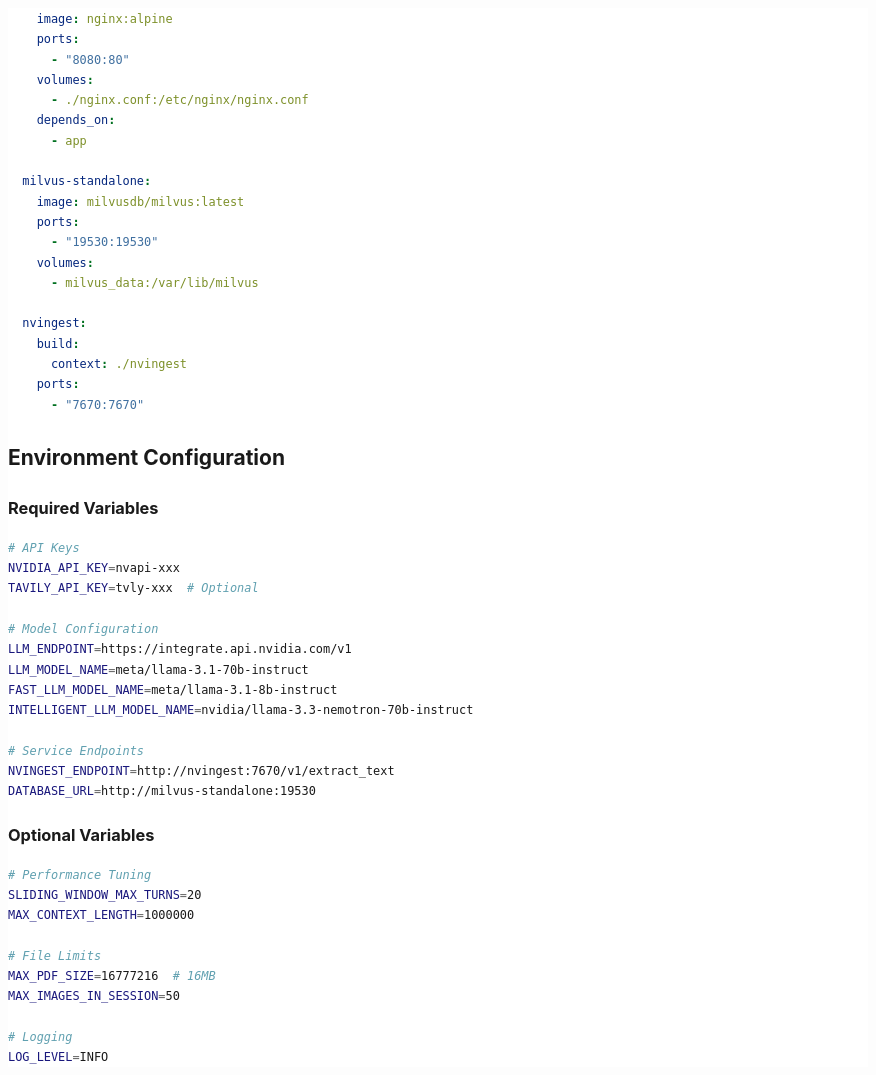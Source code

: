```yaml
    image: nginx:alpine
    ports:
      - "8080:80"
    volumes:
      - ./nginx.conf:/etc/nginx/nginx.conf
    depends_on:
      - app

  milvus-standalone:
    image: milvusdb/milvus:latest
    ports:
      - "19530:19530"
    volumes:
      - milvus_data:/var/lib/milvus

  nvingest:
    build:
      context: ./nvingest
    ports:
      - "7670:7670"
```

## Environment Configuration

### Required Variables

```bash
# API Keys
NVIDIA_API_KEY=nvapi-xxx
TAVILY_API_KEY=tvly-xxx  # Optional

# Model Configuration
LLM_ENDPOINT=https://integrate.api.nvidia.com/v1
LLM_MODEL_NAME=meta/llama-3.1-70b-instruct
FAST_LLM_MODEL_NAME=meta/llama-3.1-8b-instruct
INTELLIGENT_LLM_MODEL_NAME=nvidia/llama-3.3-nemotron-70b-instruct

# Service Endpoints
NVINGEST_ENDPOINT=http://nvingest:7670/v1/extract_text
DATABASE_URL=http://milvus-standalone:19530
```

### Optional Variables

```bash
# Performance Tuning
SLIDING_WINDOW_MAX_TURNS=20
MAX_CONTEXT_LENGTH=1000000

# File Limits
MAX_PDF_SIZE=16777216  # 16MB
MAX_IMAGES_IN_SESSION=50

# Logging
LOG_LEVEL=INFO
```

